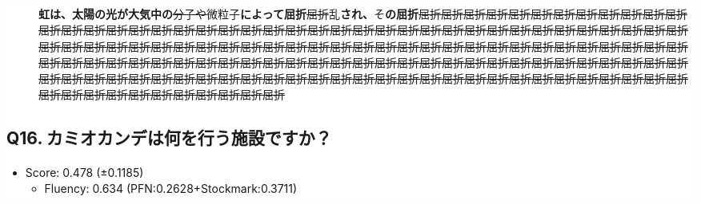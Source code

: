 <dd><b>虹は、太陽の光が大気中の</b><s>分子や</s>微粒子<b>によって屈折</b><s>屈折</s>乱<b>され、</b>そ<b>の屈折</b><s>屈折屈折屈折屈折屈折屈折屈折屈折屈折屈折屈折屈折屈折屈折屈折屈折屈折屈折屈折屈折屈折屈折屈折屈折屈折屈折屈折屈折屈折屈折屈折屈折屈折屈折屈折屈折屈折屈折屈折屈折屈折屈折屈折屈折屈折屈折屈折屈折屈折屈折屈折屈折屈折屈折屈折屈折屈折屈折屈折屈折屈折屈折屈折屈折屈折屈折屈折屈折屈折屈折屈折屈折屈折屈折屈折屈折屈折屈折屈折屈折屈折屈折屈折屈折屈折屈折屈折屈折屈折屈折屈折屈折屈折屈折屈折屈折屈折屈折屈折屈折屈折屈折屈折屈折屈折屈折屈折屈折屈折屈折屈折屈折屈折屈折屈折屈折屈折屈折屈折屈折屈折屈折屈折屈折屈折屈折屈折屈折屈折屈折屈折屈折屈折屈折屈折屈折屈折屈折屈折</s></dd>
</dl>

## <a name="Q16"></a>Q16. カミオカンデは何を行う施設ですか？

- Score: 0.478 (±0.1185)
  - Fluency: 0.634 (PFN:0.2628+Stockmark:0.3711)
